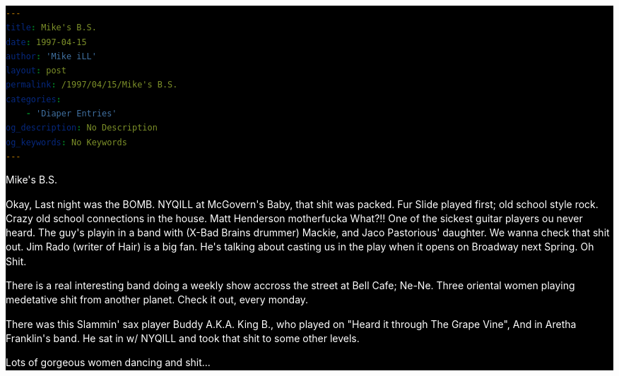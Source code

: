 ```yaml
---
title: Mike's B.S.
date: 1997-04-15
author: 'Mike iLL'
layout: post
permalink: /1997/04/15/Mike's B.S.
categories:
    - 'Diaper Entries'
og_description: No Description
og_keywords: No Keywords
---
```

<style>
body {
  background-color: Black;
  color: White;
}
a {
  color: Silver;
}
a:active {
  color: Silver;
}
a:visited {
  color: Silver;
}
</style>



Mike's B.S.





Okay, Last night was the BOMB. NYQILL at McGovern's Baby, that shit was packed.
Fur Slide played first; old school style rock. Crazy old school connections in the house.
Matt Henderson motherfucka What?!! One of the sickest guitar players ou never heard.
The guy's playin in a band with (X-Bad Brains drummer) Mackie, and Jaco Pastorious' daughter.
We wanna check that shit out. Jim Rado (writer of Hair) is a big fan. He's talking about casting us in the play when
it opens on Broadway next Spring. Oh Shit.


 There is a real interesting band doing a weekly show accross the street at Bell Cafe; Ne-Ne.
Three oriental women playing medetative shit from another planet. Check it out, every monday.



There was this Slammin' sax player Buddy A.K.A. King B., who played on "Heard it through The Grape Vine", 
And in Aretha Franklin's band. He sat in w/ NYQILL and took that shit to some other levels.



Lots of gorgeous women dancing and shit...
